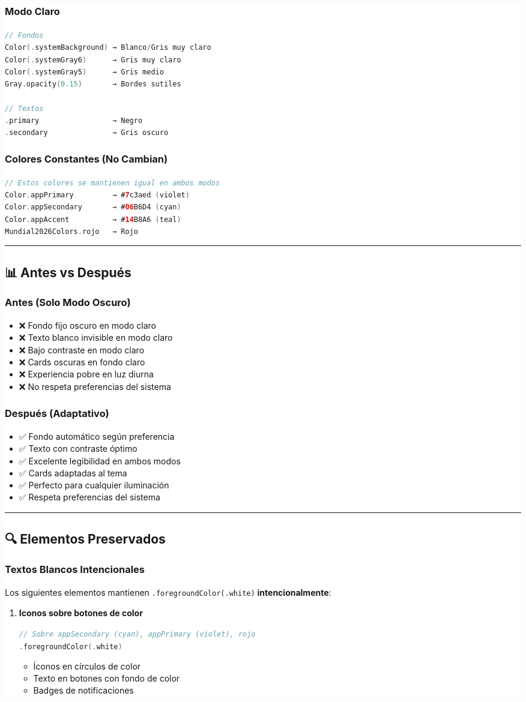 ### Modo Claro
```swift
// Fondos
Color(.systemBackground) → Blanco/Gris muy claro
Color(.systemGray6)      → Gris muy claro
Color(.systemGray5)      → Gris medio
Gray.opacity(0.15)       → Bordes sutiles

// Textos
.primary                 → Negro
.secondary               → Gris oscuro
```

### Colores Constantes (No Cambian)
```swift
// Estos colores se mantienen igual en ambos modos
Color.appPrimary         → #7c3aed (violet)
Color.appSecondary       → #06B6D4 (cyan)
Color.appAccent          → #14B8A6 (teal)
Mundial2026Colors.rojo   → Rojo
```

---

## 📊 Antes vs Después

### Antes (Solo Modo Oscuro)
- ❌ Fondo fijo oscuro en modo claro
- ❌ Texto blanco invisible en modo claro
- ❌ Bajo contraste en modo claro
- ❌ Cards oscuras en fondo claro
- ❌ Experiencia pobre en luz diurna
- ❌ No respeta preferencias del sistema

### Después (Adaptativo)
- ✅ Fondo automático según preferencia
- ✅ Texto con contraste óptimo
- ✅ Excelente legibilidad en ambos modos
- ✅ Cards adaptadas al tema
- ✅ Perfecto para cualquier iluminación
- ✅ Respeta preferencias del sistema

---

## 🔍 Elementos Preservados

### Textos Blancos Intencionales
Los siguientes elementos mantienen `.foregroundColor(.white)` **intencionalmente**:

1. **Iconos sobre botones de color**
   ```swift
   // Sobre appSecondary (cyan), appPrimary (violet), rojo
   .foregroundColor(.white)
   ```
   - Íconos en círculos de color
   - Texto en botones con fondo de color
   - Badges de notificaciones
